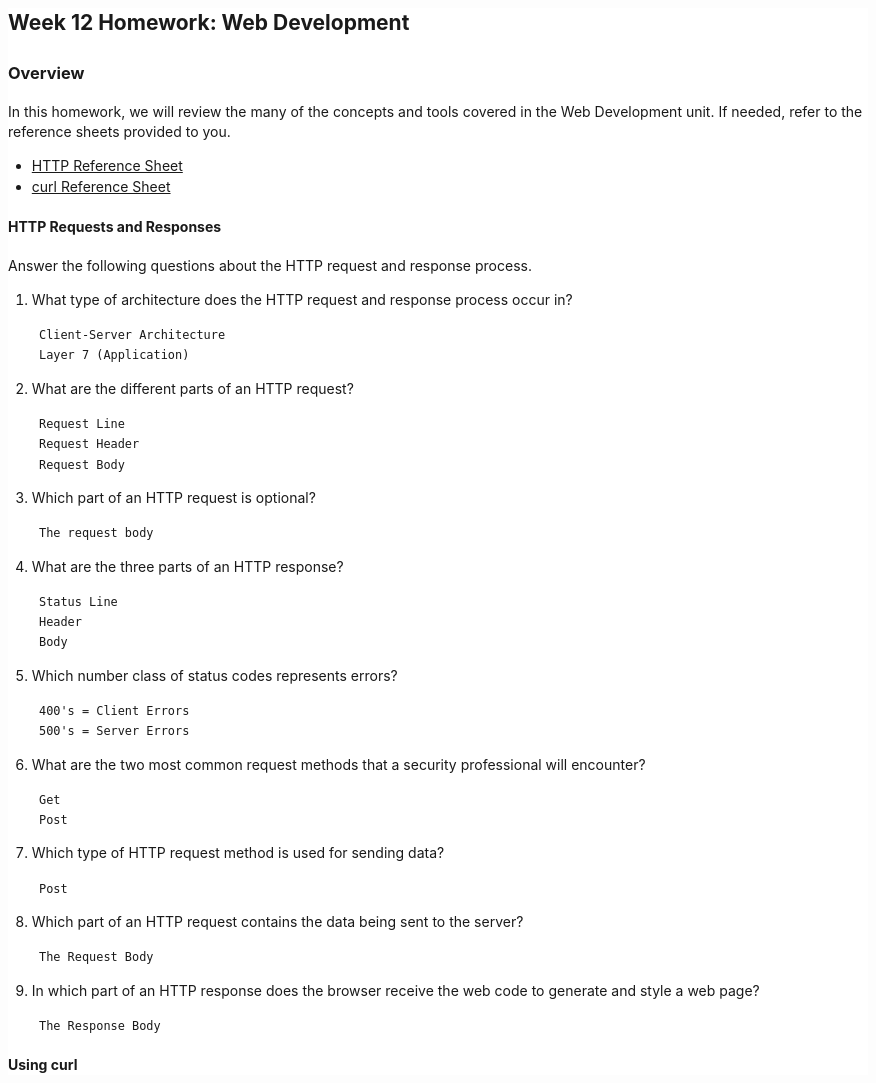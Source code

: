 ## Week 12 Homework: Web Development

### Overview

In this homework, we will review the many of the concepts and tools covered in the Web Development unit. If needed, refer to the  reference sheets provided to you.

* [HTTP Reference Sheet](./HTTP_Reference.md)
* [curl Reference Sheet](./cURL_Reference.md)

#### HTTP Requests and Responses

Answer the following questions about the HTTP request and response process.

1. What type of architecture does the HTTP request and response process occur in?

        Client-Server Architecture
        Layer 7 (Application)

2. What are the different parts of an HTTP request? 

        Request Line
        Request Header
        Request Body

3. Which part of an HTTP request is optional?

        The request body

4. What are the three parts of an HTTP response?

        Status Line
        Header
        Body

5. Which number class of status codes represents errors?

        400's = Client Errors
        500's = Server Errors

6. What are the two most common request methods that a security professional will encounter?

        Get
        Post

7. Which type of HTTP request method is used for sending data?

        Post

8. Which part of an HTTP request contains the data being sent to the server?

        The Request Body

9. In which part of an HTTP response does the browser receive the web code to generate and style a web page?

        The Response Body

#### Using curl
